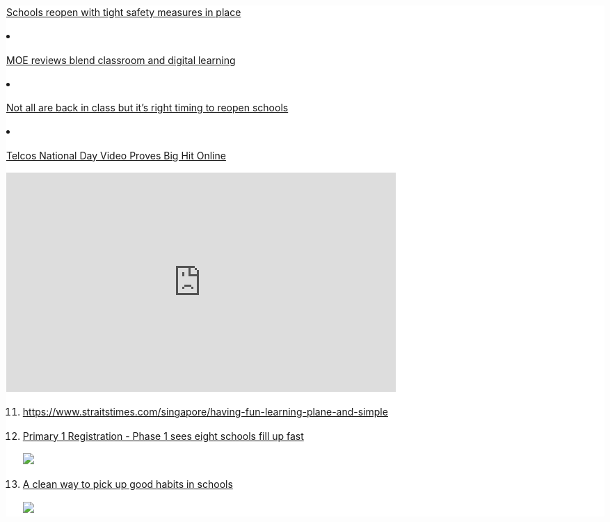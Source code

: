 <p><a href="https://www.straitstimes.com/singapore/education/schools-reopen-with-tight-safety-measures-in-place-prolonged-closure-would-have" rel="noopener noreferrer nofollow" target="_blank">Schools reopen with tight safety measures in place</a>&nbsp;&nbsp;</p>
</li>
<li>
<p><a href="https://sg.style.yahoo.com/moe-review-blend-classroom-digital-074655157.html?guccounter=1&amp;guce_referrer=aHR0cHM6Ly93d3cuZ29vZ2xlLmNvbS8&amp;guce_referrer_sig=AQAAAMAC9RoA4t3T-vVpIIXoA2va4yzSqFn-rXWwnqw1M_ExaQb1Om2UiWKv1VT6P7cTmVULUUXfrly_GR62ysgEiusUqVQyJCiWuhxfUfESmDpIf_UTq4V4IDC4q98apbY7wLw76RIdMwXnmOM3QG7RxnPCbhkfmSLNV07MScyt3DBz" rel="noopener noreferrer nofollow" target="_blank">MOE reviews blend classroom and digital learning</a>&nbsp;</p>
</li>
<li>
<p><a href="https://www.todayonline.com/singapore/not-all-are-back-class-its-right-timing-reopen-schools-says-ong-ye-kung" rel="noopener noreferrer nofollow" target="_blank">Not all are back in class but it’s right timing to reopen schools</a>&nbsp;</p>
</li>
<li>
<p><a href="https://www.straitstimes.com/singapore/telcos-national-day-videos-prove-big-hit-online" rel="noopener noreferrer nofollow" target="_blank">Telcos National Day Video Proves Big Hit Online</a>
</p>
</li>
</ol>
<div class="iframe-wrapper">
<iframe height="315" width="560" allowfullscreen="true" frameborder="0" src="https://www.youtube.com/embed/3Ri_aWGiIXw"></iframe>
</div>
<ol start="11" data-tight="true" class="tight">
<li>
<p><a href="https://www.straitstimes.com/singapore/having-fun-learning-plane-and-simple" rel="noopener noreferrer nofollow" target="_blank">https://www.straitstimes.com/singapore/having-fun-learning-plane-and-simple</a>
</p>
</li>
<li>
<p><a href="https://www.straitstimes.com/singapore/education/phase-1-sees-eight-schools-fill-up-fast" rel="noopener noreferrer nofollow" target="_blank">Primary 1 Registration - Phase 1 sees eight schools fill up fast</a>
</p>
<div class="isomer-image-wrapper">
<img style="width:60%" height="auto" width="100%" src="/images/hitp5.png">
</div>
</li>
<li>
<p><a href="https://www.straitstimes.com/singapore/education/a-clean-way-to-pick-up-good-habits-in-schools" rel="noopener noreferrer nofollow" target="_blank">A clean way to pick up good habits in schools</a>
</p>
<div class="isomer-image-wrapper">
<img style="width:60%" height="auto" width="100%" src="/images/hitp6.png">
</div>
</li>
</ol>
<p></p>